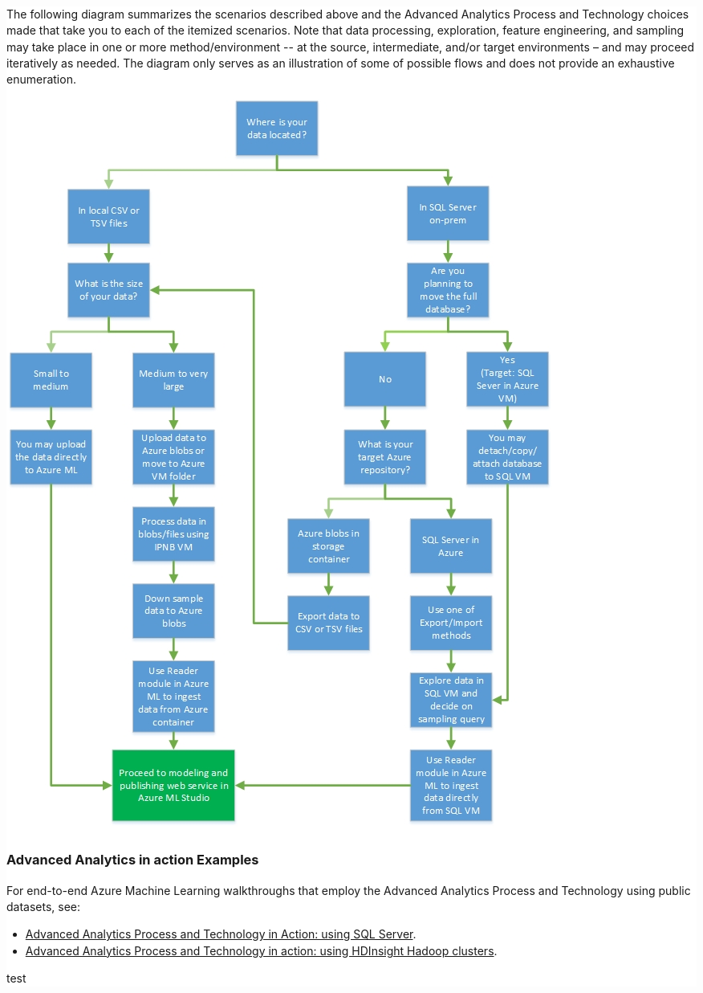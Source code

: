 The following diagram summarizes the scenarios described above and the Advanced Analytics Process and Technology choices made that take you to each of the itemized scenarios. Note that data processing, exploration, feature engineering, and sampling may take place in one or more method/environment -- at the source, intermediate, and/or target environments – and may proceed iteratively as needed. The diagram only serves as an illustration of some of possible flows and does not provide an exhaustive enumeration.

![Sample DS process walkthrough scenarios][8]

### Advanced Analytics in action Examples

For end-to-end Azure Machine Learning walkthroughs that employ the Advanced Analytics Process and Technology using public datasets, see:


* [Advanced Analytics Process and Technology in Action: using SQL Server](machine-learning/machine-learning-data-science-process-sql-walkthrough.md).
* [Advanced Analytics Process and Technology in action: using HDInsight Hadoop clusters](machine-learning/machine-learning-data-science-process-hive-walkthrough.md).


[1]: ./media/machine-learning-data-science-plan-sample-scenarios/dsp-plan-small-in-aml.png
[2]: ./media/machine-learning-data-science-plan-sample-scenarios/dsp-plan-local-with-processing.png
[3]: ./media/machine-learning-data-science-plan-sample-scenarios/dsp-plan-local-large.png
[4]: ./media/machine-learning-data-science-plan-sample-scenarios/dsp-plan-local-to-db.png
[5]: ./media/machine-learning-data-science-plan-sample-scenarios/dsp-plan-large-to-db.png
[6]: ./media/machine-learning-data-science-plan-sample-scenarios/dsp-plan-db-to-db.png
[7]: ./media/machine-learning-data-science-plan-sample-scenarios/dsp-plan-attach-db.png
[8]: ./media/machine-learning-data-science-plan-sample-scenarios/dsp-plan-sample-scenarios.png
[9]: ./media/machine-learning-data-science-plan-sample-scenarios/dsp-plan-local-to-hive.png



[reader]: https://msdn.microsoft.com/library/azure/4e1b0fe6-aded-4b3f-a36f-39b8862b9004/

test
